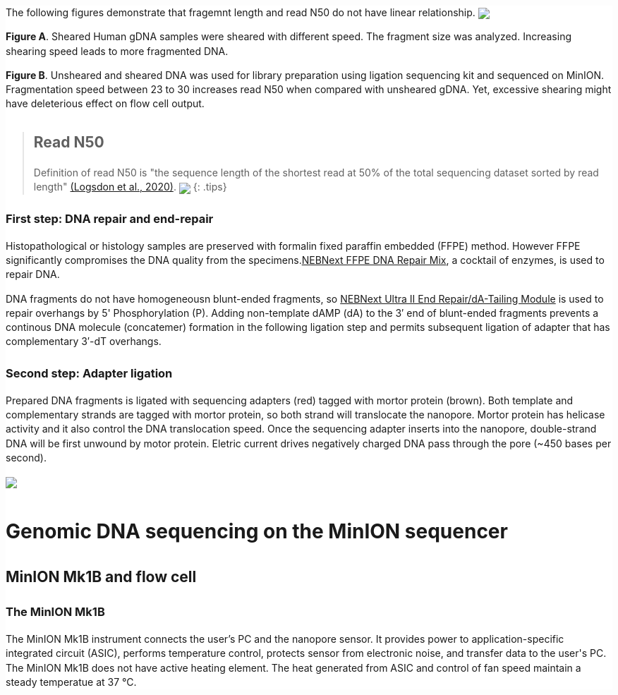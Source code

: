 The following figures demonstrate that fragemnt length and read N50 do not have linear relationship. 
<img src="{{site.baseSite}}/fig/Fragmentation&N50.png" align="center" width="700">

**Figure A**. Sheared Human gDNA samples were sheared with different speed. The fragment size was analyzed. Increasing shearing speed leads to more fragmented DNA. 

**Figure B**. Unsheared and sheared DNA was used for library preparation using ligation sequencing kit and sequenced on MinION. Fragmentation speed between 23 to 30 increases read N50 when compared with unsheared gDNA. Yet, excessive shearing might have deleterious effect on flow cell output. 

> ## Read N50
> Definition of read N50 is "the sequence length of the shortest read at 50% of the total sequencing dataset sorted by read length" [(Logsdon et al., 2020)](https://doi.org/10.1038/s41576-020-0236-x).
> <img src="{{site.baseSite}}/fig/N50.svg" align="center" width="700">
{: .tips}

### First step: DNA repair and end-repair
Histopathological or histology samples are preserved with formalin fixed paraffin embedded (FFPE) method. However FFPE significantly compromises the DNA quality from the specimens.[NEBNext FFPE DNA Repair Mix](https://www.neb.com/products/m6630-nebnext-ffpe-dna-repair-mix#Product%20Information), a cocktail of enzymes, is used to repair DNA. 

DNA fragments do not have homogeneousn blunt-ended fragments, so [NEBNext Ultra II End Repair/dA-Tailing Module](https://www.neb.com/products/e7546-nebnext-ultra-ii-end-repair-da-tailing-module#Product%20Information) is used to repair overhangs by 5' Phosphorylation (P). Adding non-template dAMP (dA) to the 3′ end of blunt-ended fragments prevents a continous DNA molecule (concatemer) formation in the following ligation step and permits subsequent ligation of adapter that has complementary 3′-dT overhangs. 

### Second step: Adapter ligation 

Prepared DNA fragments is ligated with sequencing adapters (red) tagged with mortor protein (brown). Both template and complementary strands are tagged with mortor protein, so both strand will translocate the nanopore. Mortor protein has helicase activity and it also control the DNA translocation speed. Once the sequencing adapter inserts into the nanopore, double-strand DNA will be first unwound by motor protein. Eletric current drives negatively charged DNA pass through the pore (~450 bases per second).

<img src="{{site.baseSite}}/fig/LibraryPrep.svg" align="center" width="700">

# Genomic DNA sequencing on the MinION sequencer

## MinION Mk1B and flow cell

### The MinION Mk1B

The MinION Mk1B instrument connects the user’s PC and the nanopore sensor. It provides power to application-specific integrated circuit (ASIC), performs temperature control, protects sensor from electronic noise, and transfer data to the user's PC. The MinION Mk1B does not have active heating element. The heat generated from ASIC and control of fan speed maintain a steady temperatue at 37 °C. 
